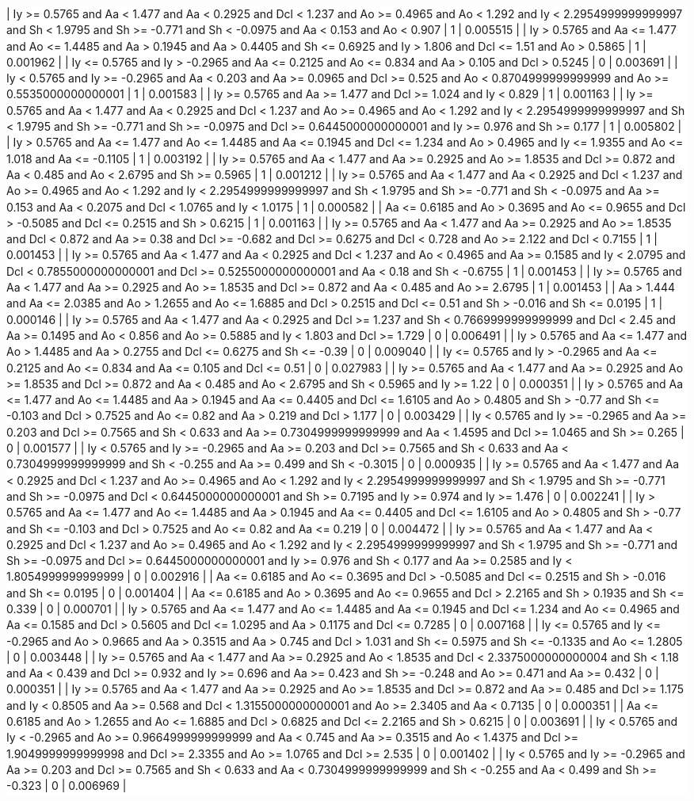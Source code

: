 | Iy >= 0.5765 and Aa < 1.477 and Aa < 0.2925 and Dcl < 1.237 and Ao >= 0.4965 and Ao < 1.292 and Iy < 2.2954999999999997 and Sh < 1.9795 and Sh >= -0.771 and Sh < -0.0975 and Aa < 0.153 and Ao < 0.907 | 1 | 0.005515 |
| Iy > 0.5765 and Aa <= 1.477 and Ao <= 1.4485 and Aa > 0.1945 and Aa > 0.4405 and Sh <= 0.6925 and Iy > 1.806 and Dcl <= 1.51 and Ao > 0.5865 | 1 | 0.001962 |
| Iy <= 0.5765 and Iy > -0.2965 and Aa <= 0.2125 and Ao <= 0.834 and Aa > 0.105 and Dcl > 0.5245 | 0 | 0.003691 |
| Iy < 0.5765 and Iy >= -0.2965 and Aa < 0.203 and Aa >= 0.0965 and Dcl >= 0.525 and Ao < 0.8704999999999999 and Ao >= 0.5535000000000001 | 1 | 0.001583 |
| Iy >= 0.5765 and Aa >= 1.477 and Dcl >= 1.024 and Iy < 0.829 | 1 | 0.001163 |
| Iy >= 0.5765 and Aa < 1.477 and Aa < 0.2925 and Dcl < 1.237 and Ao >= 0.4965 and Ao < 1.292 and Iy < 2.2954999999999997 and Sh < 1.9795 and Sh >= -0.771 and Sh >= -0.0975 and Dcl >= 0.6445000000000001 and Iy >= 0.976 and Sh >= 0.177 | 1 | 0.005802 |
| Iy > 0.5765 and Aa <= 1.477 and Ao <= 1.4485 and Aa <= 0.1945 and Dcl <= 1.234 and Ao > 0.4965 and Iy <= 1.9355 and Ao <= 1.018 and Aa <= -0.1105 | 1 | 0.003192 |
| Iy >= 0.5765 and Aa < 1.477 and Aa >= 0.2925 and Ao >= 1.8535 and Dcl >= 0.872 and Aa < 0.485 and Ao < 2.6795 and Sh >= 0.5965 | 1 | 0.001212 |
| Iy >= 0.5765 and Aa < 1.477 and Aa < 0.2925 and Dcl < 1.237 and Ao >= 0.4965 and Ao < 1.292 and Iy < 2.2954999999999997 and Sh < 1.9795 and Sh >= -0.771 and Sh < -0.0975 and Aa >= 0.153 and Aa < 0.2075 and Dcl < 1.0765 and Iy < 1.0175 | 1 | 0.000582 |
| Aa <= 0.6185 and Ao > 0.3695 and Ao <= 0.9655 and Dcl > -0.5085 and Dcl <= 0.2515 and Sh > 0.6215 | 1 | 0.001163 |
| Iy >= 0.5765 and Aa < 1.477 and Aa >= 0.2925 and Ao >= 1.8535 and Dcl < 0.872 and Aa >= 0.38 and Dcl >= -0.682 and Dcl >= 0.6275 and Dcl < 0.728 and Ao >= 2.122 and Dcl < 0.7155 | 1 | 0.001453 |
| Iy >= 0.5765 and Aa < 1.477 and Aa < 0.2925 and Dcl < 1.237 and Ao < 0.4965 and Aa >= 0.1585 and Iy < 2.0795 and Dcl < 0.7855000000000001 and Dcl >= 0.5255000000000001 and Aa < 0.18 and Sh < -0.6755 | 1 | 0.001453 |
| Iy >= 0.5765 and Aa < 1.477 and Aa >= 0.2925 and Ao >= 1.8535 and Dcl >= 0.872 and Aa < 0.485 and Ao >= 2.6795 | 1 | 0.001453 |
| Aa > 1.444 and Aa <= 2.0385 and Ao > 1.2655 and Ao <= 1.6885 and Dcl > 0.2515 and Dcl <= 0.51 and Sh > -0.016 and Sh <= 0.0195 | 1 | 0.000146 |
| Iy >= 0.5765 and Aa < 1.477 and Aa < 0.2925 and Dcl >= 1.237 and Sh < 0.7669999999999999 and Dcl < 2.45 and Aa >= 0.1495 and Ao < 0.856 and Ao >= 0.5885 and Iy < 1.803 and Dcl >= 1.729 | 0 | 0.006491 |
| Iy > 0.5765 and Aa <= 1.477 and Ao > 1.4485 and Aa > 0.2755 and Dcl <= 0.6275 and Sh <= -0.39 | 0 | 0.009040 |
| Iy <= 0.5765 and Iy > -0.2965 and Aa <= 0.2125 and Ao <= 0.834 and Aa <= 0.105 and Dcl <= 0.51 | 0 | 0.027983 |
| Iy >= 0.5765 and Aa < 1.477 and Aa >= 0.2925 and Ao >= 1.8535 and Dcl >= 0.872 and Aa < 0.485 and Ao < 2.6795 and Sh < 0.5965 and Iy >= 1.22 | 0 | 0.000351 |
| Iy > 0.5765 and Aa <= 1.477 and Ao <= 1.4485 and Aa > 0.1945 and Aa <= 0.4405 and Dcl <= 1.6105 and Ao > 0.4805 and Sh > -0.77 and Sh <= -0.103 and Dcl > 0.7525 and Ao <= 0.82 and Aa > 0.219 and Dcl > 1.177 | 0 | 0.003429 |
| Iy < 0.5765 and Iy >= -0.2965 and Aa >= 0.203 and Dcl >= 0.7565 and Sh < 0.633 and Aa >= 0.7304999999999999 and Aa < 1.4595 and Dcl >= 1.0465 and Sh >= 0.265 | 0 | 0.001577 |
| Iy < 0.5765 and Iy >= -0.2965 and Aa >= 0.203 and Dcl >= 0.7565 and Sh < 0.633 and Aa < 0.7304999999999999 and Sh < -0.255 and Aa >= 0.499 and Sh < -0.3015 | 0 | 0.000935 |
| Iy >= 0.5765 and Aa < 1.477 and Aa < 0.2925 and Dcl < 1.237 and Ao >= 0.4965 and Ao < 1.292 and Iy < 2.2954999999999997 and Sh < 1.9795 and Sh >= -0.771 and Sh >= -0.0975 and Dcl < 0.6445000000000001 and Sh >= 0.7195 and Iy >= 0.974 and Iy >= 1.476 | 0 | 0.002241 |
| Iy > 0.5765 and Aa <= 1.477 and Ao <= 1.4485 and Aa > 0.1945 and Aa <= 0.4405 and Dcl <= 1.6105 and Ao > 0.4805 and Sh > -0.77 and Sh <= -0.103 and Dcl > 0.7525 and Ao <= 0.82 and Aa <= 0.219 | 0 | 0.004472 |
| Iy >= 0.5765 and Aa < 1.477 and Aa < 0.2925 and Dcl < 1.237 and Ao >= 0.4965 and Ao < 1.292 and Iy < 2.2954999999999997 and Sh < 1.9795 and Sh >= -0.771 and Sh >= -0.0975 and Dcl >= 0.6445000000000001 and Iy >= 0.976 and Sh < 0.177 and Aa >= 0.2585 and Iy < 1.8054999999999999 | 0 | 0.002916 |
| Aa <= 0.6185 and Ao <= 0.3695 and Dcl > -0.5085 and Dcl <= 0.2515 and Sh > -0.016 and Sh <= 0.0195 | 0 | 0.001404 |
| Aa <= 0.6185 and Ao > 0.3695 and Ao <= 0.9655 and Dcl > 2.2165 and Sh > 0.1935 and Sh <= 0.339 | 0 | 0.000701 |
| Iy > 0.5765 and Aa <= 1.477 and Ao <= 1.4485 and Aa <= 0.1945 and Dcl <= 1.234 and Ao <= 0.4965 and Aa <= 0.1585 and Dcl > 0.5605 and Dcl <= 1.0295 and Aa > 0.1175 and Dcl <= 0.7285 | 0 | 0.007168 |
| Iy <= 0.5765 and Iy <= -0.2965 and Ao > 0.9665 and Aa > 0.3515 and Aa > 0.745 and Dcl > 1.031 and Sh <= 0.5975 and Sh <= -0.1335 and Ao <= 1.2805 | 0 | 0.003448 |
| Iy >= 0.5765 and Aa < 1.477 and Aa >= 0.2925 and Ao < 1.8535 and Dcl < 2.3375000000000004 and Sh < 1.18 and Aa < 0.439 and Dcl >= 0.932 and Iy >= 0.696 and Aa >= 0.423 and Sh >= -0.248 and Ao >= 0.471 and Aa >= 0.432 | 0 | 0.000351 |
| Iy >= 0.5765 and Aa < 1.477 and Aa >= 0.2925 and Ao >= 1.8535 and Dcl >= 0.872 and Aa >= 0.485 and Dcl >= 1.175 and Iy < 0.8505 and Aa >= 0.568 and Dcl < 1.3155000000000001 and Ao >= 2.3405 and Aa < 0.7135 | 0 | 0.000351 |
| Aa <= 0.6185 and Ao > 1.2655 and Ao <= 1.6885 and Dcl > 0.6825 and Dcl <= 2.2165 and Sh > 0.6215 | 0 | 0.003691 |
| Iy < 0.5765 and Iy < -0.2965 and Ao >= 0.9664999999999999 and Aa < 0.745 and Aa >= 0.3515 and Ao < 1.4375 and Dcl >= 1.9049999999999998 and Dcl >= 2.3355 and Ao >= 1.0765 and Dcl >= 2.535 | 0 | 0.001402 |
| Iy < 0.5765 and Iy >= -0.2965 and Aa >= 0.203 and Dcl >= 0.7565 and Sh < 0.633 and Aa < 0.7304999999999999 and Sh < -0.255 and Aa < 0.499 and Sh >= -0.323 | 0 | 0.006969 |